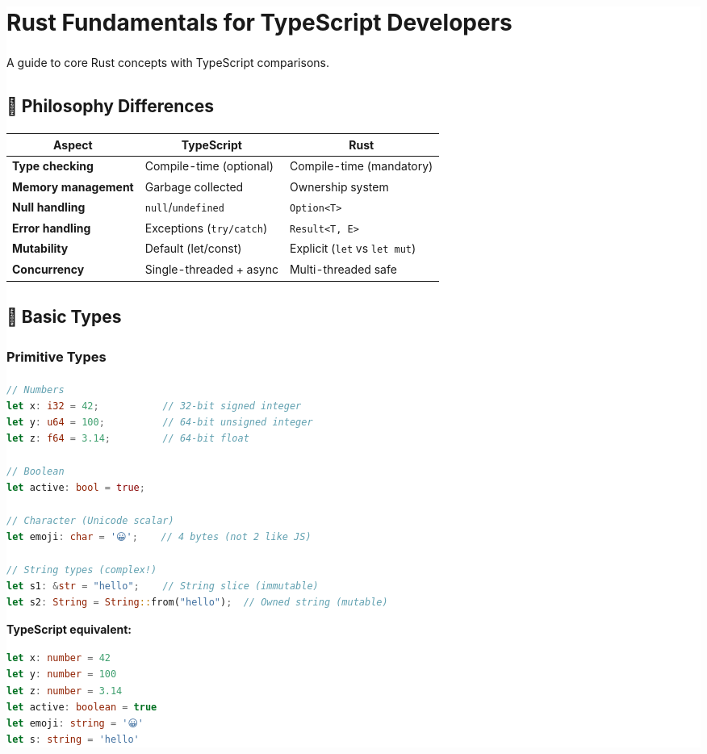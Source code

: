 # Rust Fundamentals for TypeScript Developers

A guide to core Rust concepts with TypeScript comparisons.

## 🎯 Philosophy Differences

| Aspect                | TypeScript               | Rust                          |
| --------------------- | ------------------------ | ----------------------------- |
| **Type checking**     | Compile-time (optional)  | Compile-time (mandatory)      |
| **Memory management** | Garbage collected        | Ownership system              |
| **Null handling**     | `null`/`undefined`       | `Option<T>`                   |
| **Error handling**    | Exceptions (`try/catch`) | `Result<T, E>`                |
| **Mutability**        | Default (let/const)      | Explicit (`let` vs `let mut`) |
| **Concurrency**       | Single-threaded + async  | Multi-threaded safe           |

## 🧱 Basic Types

### Primitive Types

```rust
// Numbers
let x: i32 = 42;           // 32-bit signed integer
let y: u64 = 100;          // 64-bit unsigned integer
let z: f64 = 3.14;         // 64-bit float

// Boolean
let active: bool = true;

// Character (Unicode scalar)
let emoji: char = '😀';    // 4 bytes (not 2 like JS)

// String types (complex!)
let s1: &str = "hello";    // String slice (immutable)
let s2: String = String::from("hello");  // Owned string (mutable)
```

**TypeScript equivalent:**

```typescript
let x: number = 42
let y: number = 100
let z: number = 3.14
let active: boolean = true
let emoji: string = '😀'
let s: string = 'hello'
```
